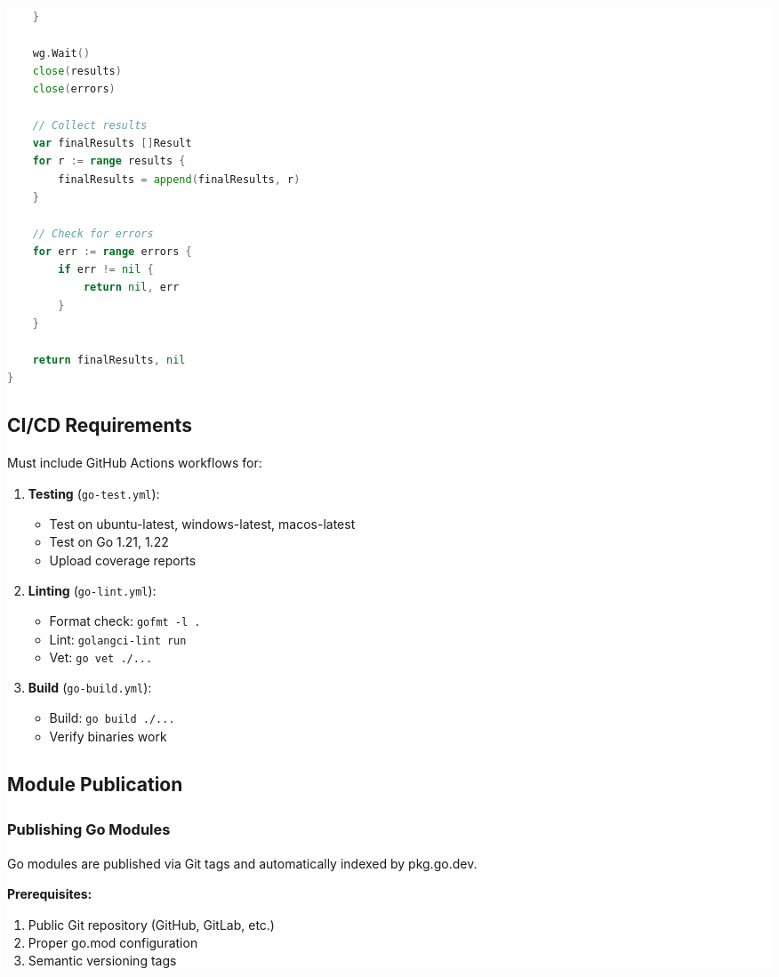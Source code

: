 ```go
    }
    
    wg.Wait()
    close(results)
    close(errors)
    
    // Collect results
    var finalResults []Result
    for r := range results {
        finalResults = append(finalResults, r)
    }
    
    // Check for errors
    for err := range errors {
        if err != nil {
            return nil, err
        }
    }
    
    return finalResults, nil
}
```

## CI/CD Requirements

Must include GitHub Actions workflows for:

1. **Testing** (`go-test.yml`):
   - Test on ubuntu-latest, windows-latest, macos-latest
   - Test on Go 1.21, 1.22
   - Upload coverage reports

2. **Linting** (`go-lint.yml`):
   - Format check: `gofmt -l .`
   - Lint: `golangci-lint run`
   - Vet: `go vet ./...`

3. **Build** (`go-build.yml`):
   - Build: `go build ./...`
   - Verify binaries work

## Module Publication

### Publishing Go Modules

Go modules are published via Git tags and automatically indexed by pkg.go.dev.

**Prerequisites:**
1. Public Git repository (GitHub, GitLab, etc.)
2. Proper go.mod configuration
3. Semantic versioning tags
